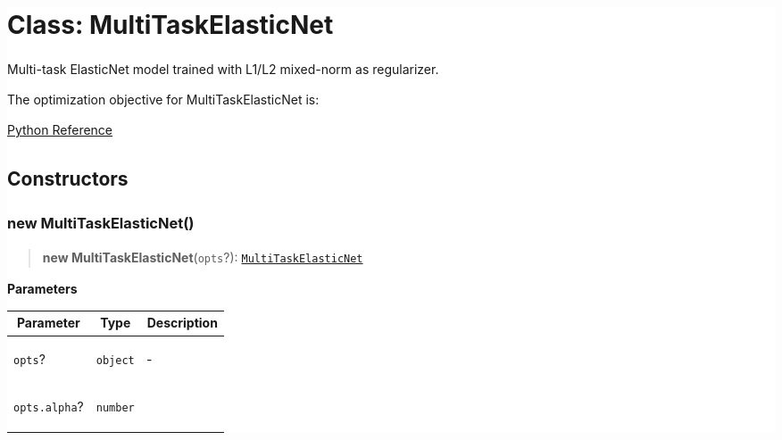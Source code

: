 # Class: MultiTaskElasticNet

Multi-task ElasticNet model trained with L1/L2 mixed-norm as regularizer.

The optimization objective for MultiTaskElasticNet is:

[Python Reference](https://scikit-learn.org/stable/modules/generated/sklearn.linear_model.MultiTaskElasticNet.html)

## Constructors

### new MultiTaskElasticNet()

> **new MultiTaskElasticNet**(`opts`?): [`MultiTaskElasticNet`](MultiTaskElasticNet.md)

**Parameters**

<table>
<thead>
<tr>
<th>Parameter</th>
<th>Type</th>
<th>Description</th>
</tr>
</thead>
<tbody>
<tr>
<td>

`opts`?

</td>
<td>

`object`

</td>
<td>

&hyphen;

</td>
</tr>
<tr>
<td>

`opts.alpha`?

</td>
<td>

`number`

</td>
<td>
